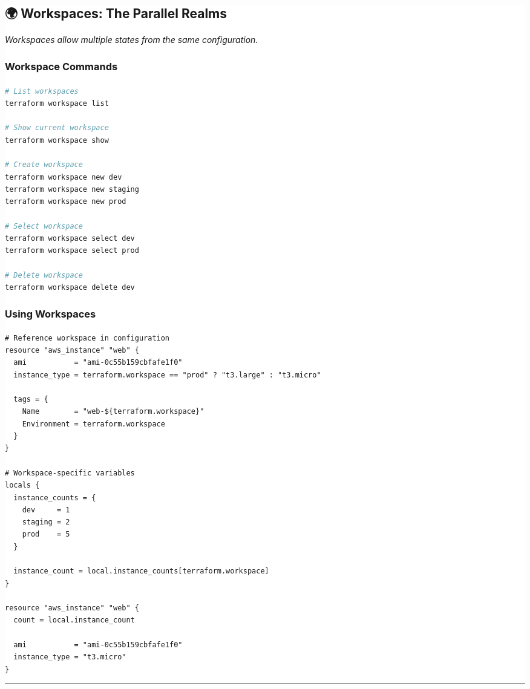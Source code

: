 
## 🌍 Workspaces: The Parallel Realms

*Workspaces allow multiple states from the same configuration.*

### Workspace Commands

```bash
# List workspaces
terraform workspace list

# Show current workspace
terraform workspace show

# Create workspace
terraform workspace new dev
terraform workspace new staging
terraform workspace new prod

# Select workspace
terraform workspace select dev
terraform workspace select prod

# Delete workspace
terraform workspace delete dev
```

### Using Workspaces

```hcl
# Reference workspace in configuration
resource "aws_instance" "web" {
  ami           = "ami-0c55b159cbfafe1f0"
  instance_type = terraform.workspace == "prod" ? "t3.large" : "t3.micro"
  
  tags = {
    Name        = "web-${terraform.workspace}"
    Environment = terraform.workspace
  }
}

# Workspace-specific variables
locals {
  instance_counts = {
    dev     = 1
    staging = 2
    prod    = 5
  }
  
  instance_count = local.instance_counts[terraform.workspace]
}

resource "aws_instance" "web" {
  count = local.instance_count
  
  ami           = "ami-0c55b159cbfafe1f0"
  instance_type = "t3.micro"
}
```

---